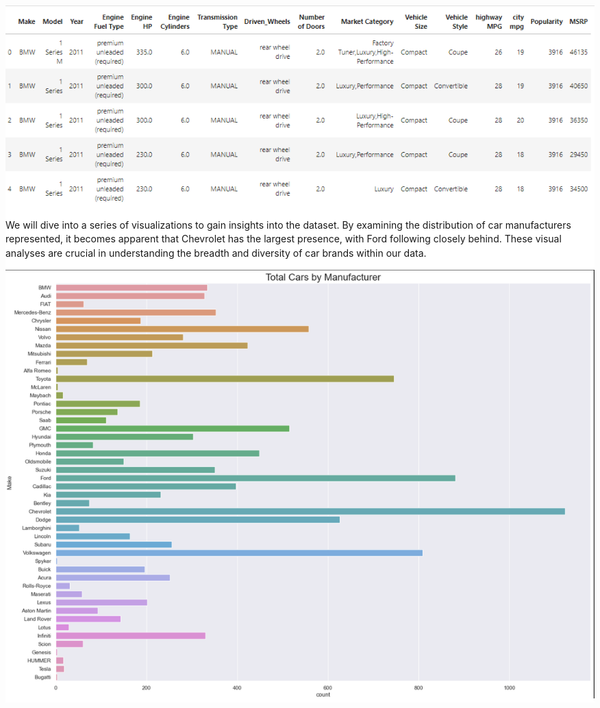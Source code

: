 <img src = "/images/data_head.png"/>

We will dive into a series of visualizations to gain insights into the dataset. By examining the distribution of car manufacturers represented, it becomes apparent that Chevrolet has the largest presence, with Ford following closely behind. These visual analyses are crucial in understanding the breadth and diversity of car brands within our data.

<img src = "/images/total_cars_by_manufacturer.png"/>
